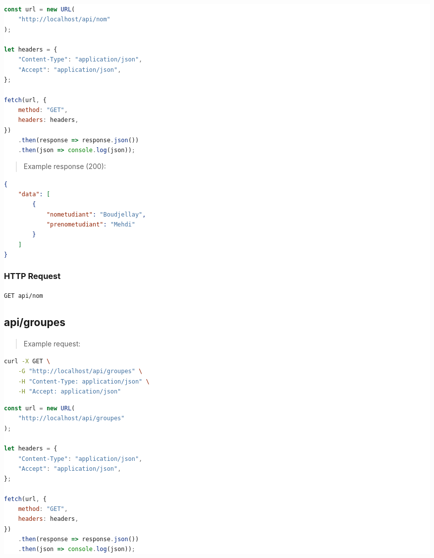 ```javascript
const url = new URL(
    "http://localhost/api/nom"
);

let headers = {
    "Content-Type": "application/json",
    "Accept": "application/json",
};

fetch(url, {
    method: "GET",
    headers: headers,
})
    .then(response => response.json())
    .then(json => console.log(json));
```


> Example response (200):

```json
{
    "data": [
        {
            "nometudiant": "Boudjellay",
            "prenometudiant": "Mehdi"
        }
    ]
}
```

### HTTP Request
`GET api/nom`





## api/groupes
> Example request:

```bash
curl -X GET \
    -G "http://localhost/api/groupes" \
    -H "Content-Type: application/json" \
    -H "Accept: application/json"
```

```javascript
const url = new URL(
    "http://localhost/api/groupes"
);

let headers = {
    "Content-Type": "application/json",
    "Accept": "application/json",
};

fetch(url, {
    method: "GET",
    headers: headers,
})
    .then(response => response.json())
    .then(json => console.log(json));
```
